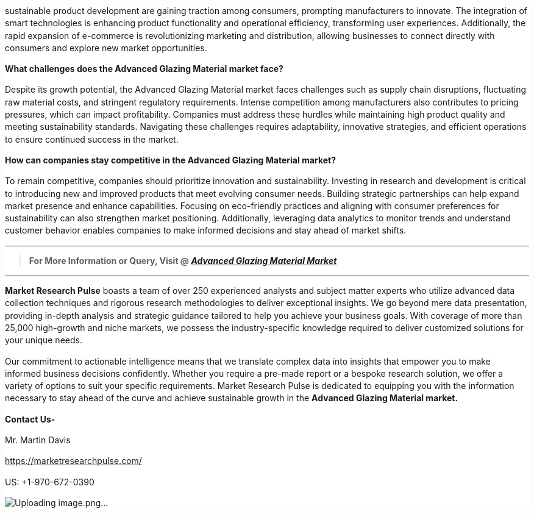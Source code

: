 sustainable product development are gaining traction among consumers, prompting manufacturers to innovate. The integration of smart technologies is enhancing product functionality and operational efficiency, transforming user experiences. Additionally, the rapid expansion of e-commerce is revolutionizing marketing and distribution, allowing businesses to connect directly with consumers and explore new market opportunities.</p><p><strong>What challenges does the Advanced Glazing Material market face?</strong></p><p>Despite its growth potential, the Advanced Glazing Material market faces challenges such as supply chain disruptions, fluctuating raw material costs, and stringent regulatory requirements. Intense competition among manufacturers also contributes to pricing pressures, which can impact profitability. Companies must address these hurdles while maintaining high product quality and meeting sustainability standards. Navigating these challenges requires adaptability, innovative strategies, and efficient operations to ensure continued success in the market.</p><p><strong>How can companies stay competitive in the Advanced Glazing Material market?</strong></p><p>To remain competitive, companies should prioritize innovation and sustainability. Investing in research and development is critical to introducing new and improved products that meet evolving consumer needs. Building strategic partnerships can help expand market presence and enhance capabilities. Focusing on eco-friendly practices and aligning with consumer preferences for sustainability can also strengthen market positioning. Additionally, leveraging data analytics to monitor trends and understand customer behavior enables companies to make informed decisions and stay ahead of market shifts.</p><hr /><blockquote><p><strong>For More Information or Query, Visit @&nbsp;<em><a href="https://marketresearchpulse.com/report/101807/advanced-glazing-material-market?utm_source=Linkedin&utm_medium=0117">Advanced Glazing Material Market</a></em></strong></p></blockquote><hr /><p><strong>Market Research Pulse</strong> boasts a team of over 250 experienced analysts and subject matter experts who utilize advanced data collection techniques and rigorous research methodologies to deliver exceptional insights. We go beyond mere data presentation, providing in-depth analysis and strategic guidance tailored to help you achieve your business goals. With coverage of more than 25,000 high-growth and niche markets, we possess the industry-specific knowledge required to deliver customized solutions for your unique needs.</p><p>Our commitment to actionable intelligence means that we translate complex data into insights that empower you to make informed business decisions confidently. Whether you require a pre-made report or a bespoke research solution, we offer a variety of options to suit your specific requirements. Market Research Pulse is dedicated to equipping you with the information necessary to stay ahead of the curve and achieve sustainable growth in the <strong>Advanced Glazing Material market.</strong></p><p><strong>Contact Us-</strong></p><p>Mr. Martin Davis</p><p>https://marketresearchpulse.com/</p><p>US: +1-970-672-0390</p>
![Uploading image.png…]()
